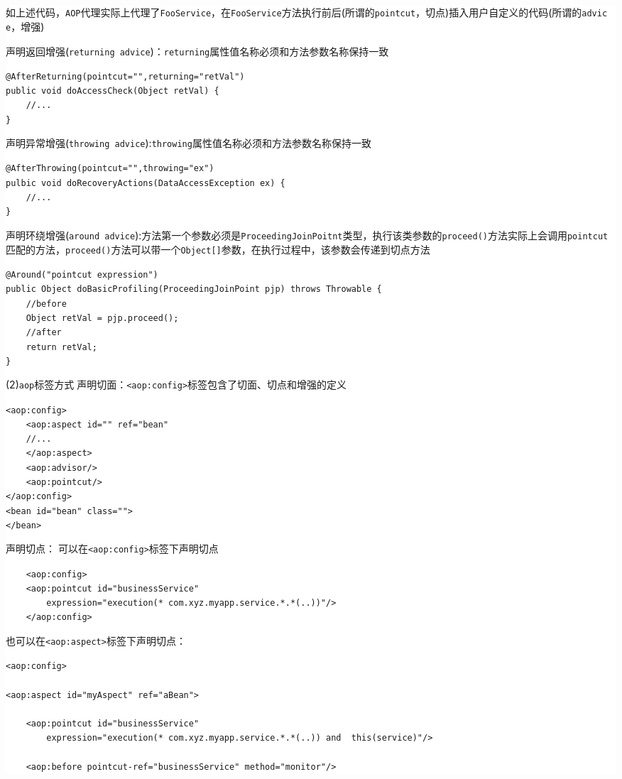 如上述代码，`AOP`代理实际上代理了`FooService`，在`FooService`方法执行前后(所谓的`pointcut`，切点)插入用户自定义的代码(所谓的`advice`，增强)

声明返回增强(`returning advice`)：`returning`属性值名称必须和方法参数名称保持一致

    @AfterReturning(pointcut="",returning="retVal")
    public void doAccessCheck(Object retVal) {
        //...
    }

声明异常增强(`throwing advice`):`throwing`属性值名称必须和方法参数名称保持一致

    @AfterThrowing(pointcut="",throwing="ex")
    pulbic void doRecoveryActions(DataAccessException ex) {
        //...
    }

声明环绕增强(`around advice`):方法第一个参数必须是`ProceedingJoinPoitnt`类型，执行该类参数的`proceed()`方法实际上会调用`pointcut`匹配的方法，`proceed()`方法可以带一个`Object[]`参数，在执行过程中，该参数会传递到切点方法

    @Around("pointcut expression")
    public Object doBasicProfiling(ProceedingJoinPoint pjp) throws Throwable {
        //before
        Object retVal = pjp.proceed();
        //after
        return retVal;
    }


(2)`aop`标签方式
声明切面：`<aop:config>`标签包含了切面、切点和增强的定义

    <aop:config>
        <aop:aspect id="" ref="bean"
        //...
        </aop:aspect>
        <aop:advisor/>
        <aop:pointcut/>
    </aop:config>
    <bean id="bean" class="">
    </bean>

声明切点：
可以在`<aop:config>`标签下声明切点

        <aop:config>
        <aop:pointcut id="businessService"
            expression="execution(* com.xyz.myapp.service.*.*(..))"/>
        </aop:config>
也可以在`<aop:aspect>`标签下声明切点：

    <aop:config>

    <aop:aspect id="myAspect" ref="aBean">

        <aop:pointcut id="businessService"
            expression="execution(* com.xyz.myapp.service.*.*(..)) and  this(service)"/>

        <aop:before pointcut-ref="businessService" method="monitor"/>
